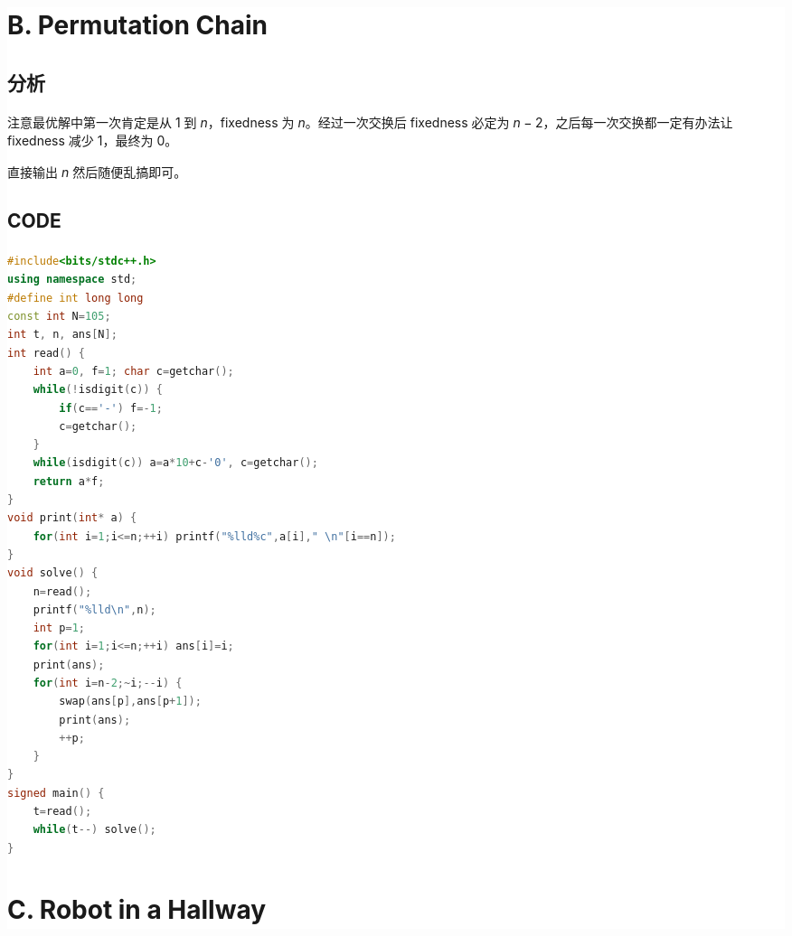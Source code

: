 # B. Permutation Chain

## 分析

注意最优解中第一次肯定是从 $1$ 到 $n$，fixedness 为 $n$。经过一次交换后 fixedness 必定为 $n-2$，之后每一次交换都一定有办法让 fixedness 减少 $1$，最终为 $0$。

直接输出 $n$ 然后随便乱搞即可。

## CODE

```cpp
#include<bits/stdc++.h>
using namespace std;
#define int long long
const int N=105;
int t, n, ans[N];
int read() {
	int a=0, f=1; char c=getchar();
	while(!isdigit(c)) {
		if(c=='-') f=-1;
		c=getchar();
	}
	while(isdigit(c)) a=a*10+c-'0', c=getchar();
	return a*f;
}
void print(int* a) {
	for(int i=1;i<=n;++i) printf("%lld%c",a[i]," \n"[i==n]);
}
void solve() {
	n=read();
	printf("%lld\n",n);
	int p=1;
	for(int i=1;i<=n;++i) ans[i]=i;
	print(ans);
	for(int i=n-2;~i;--i) {
		swap(ans[p],ans[p+1]);
		print(ans);
		++p;
	}
}
signed main() {
	t=read();
	while(t--) solve();
}
```

# C. Robot in a Hallway
